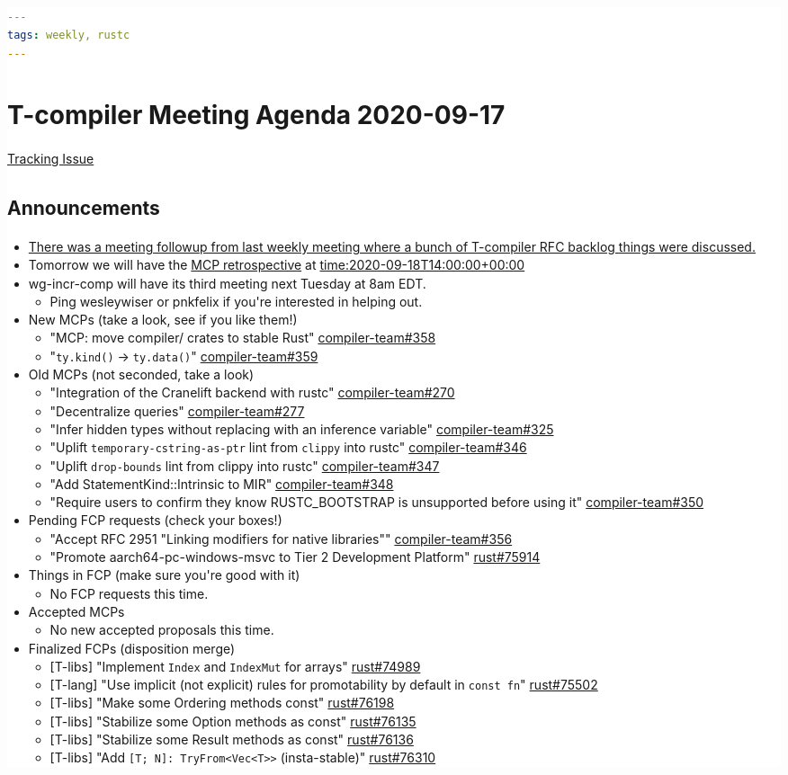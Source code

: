 ```yaml
---
tags: weekly, rustc
---
```


# T-compiler Meeting Agenda 2020-09-17

[Tracking Issue](https://github.com/rust-lang/rust/issues/54818)

## Announcements

- [There was a meeting followup from last weekly meeting where a bunch of T-compiler RFC backlog things were discussed.](https://rust-lang.zulipchat.com/#narrow/stream/238009-t-compiler.2Fmeetings/topic/.5Bweekly.20meeting.20followup.5D.202020-09-11.20.2354818)
- Tomorrow we will have the [MCP retrospective](https://github.com/rust-lang/compiler-team/issues/314) at <time:2020-09-18T14:00:00+00:00>
- wg-incr-comp will have its third meeting next Tuesday at 8am EDT.
    - Ping wesleywiser or pnkfelix if you're interested in helping out.
- New MCPs (take a look, see if you like them!)
  - "MCP: move compiler/ crates to stable Rust" [compiler-team#358](https://github.com/rust-lang/compiler-team/issues/358)
  - "`ty.kind()` -> `ty.data()`" [compiler-team#359](https://github.com/rust-lang/compiler-team/issues/359)
- Old MCPs (not seconded, take a look)
  - "Integration of the Cranelift backend with rustc" [compiler-team#270](https://github.com/rust-lang/compiler-team/issues/270)
  - "Decentralize queries" [compiler-team#277](https://github.com/rust-lang/compiler-team/issues/277)
  - "Infer hidden types without replacing with an inference variable" [compiler-team#325](https://github.com/rust-lang/compiler-team/issues/325)
  - "Uplift `temporary-cstring-as-ptr` lint from `clippy` into rustc" [compiler-team#346](https://github.com/rust-lang/compiler-team/issues/346)
  - "Uplift `drop-bounds` lint from clippy into rustc" [compiler-team#347](https://github.com/rust-lang/compiler-team/issues/347)
  - "Add StatementKind::Intrinsic to MIR" [compiler-team#348](https://github.com/rust-lang/compiler-team/issues/348)
  - "Require users to confirm they know RUSTC_BOOTSTRAP is unsupported before using it" [compiler-team#350](https://github.com/rust-lang/compiler-team/issues/350)
- Pending FCP requests (check your boxes!)
  - "Accept RFC 2951 "Linking modifiers for native libraries"" [compiler-team#356](https://github.com/rust-lang/compiler-team/issues/356)
  - "Promote aarch64-pc-windows-msvc to Tier 2 Development Platform" [rust#75914](https://github.com/rust-lang/rust/pull/75914)
- Things in FCP (make sure you're good with it)
  - No FCP requests this time.
- Accepted MCPs
  - No new accepted proposals this time.
- Finalized FCPs (disposition merge)
  - [T-libs] "Implement `Index` and `IndexMut` for arrays" [rust#74989](https://github.com/rust-lang/rust/pull/74989)
  - [T-lang] "Use implicit (not explicit) rules for promotability by default in `const fn`" [rust#75502](https://github.com/rust-lang/rust/pull/75502)
  - [T-libs] "Make some Ordering methods const" [rust#76198](https://github.com/rust-lang/rust/pull/76198)
  - [T-libs] "Stabilize some Option methods as const" [rust#76135](https://github.com/rust-lang/rust/pull/76135)
  - [T-libs] "Stabilize some Result methods as const" [rust#76136](https://github.com/rust-lang/rust/pull/76136)
  - [T-libs] "Add `[T; N]: TryFrom<Vec<T>>` (insta-stable)" [rust#76310](https://github.com/rust-lang/rust/pull/76310)
